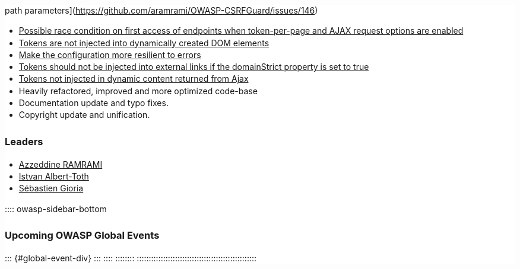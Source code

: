   path
  parameters](https://github.com/aramrami/OWASP-CSRFGuard/issues/146)
- [Possible race condition on first access of endpoints when
  token-per-page and AJAX request options are
  enabled](https://github.com/aramrami/OWASP-CSRFGuard/issues/147)
- [Tokens are not injected into dynamically created DOM
  elements](https://github.com/aramrami/OWASP-CSRFGuard/issues/148)
- [Make the configuration more resilient to
  errors](https://github.com/aramrami/OWASP-CSRFGuard/issues/149)
- [Tokens should not be injected into external links if the domainStrict
  property is set to
  true](https://github.com/aramrami/OWASP-CSRFGuard/issues/150)
- [Tokens not injected in dynamic content returned from
  Ajax](https://github.com/aramrami/OWASP-CSRFGuard/issues/151)
- Heavily refactored, improved and more optimized code-base
- Documentation update and typo fixes.
- Copyright update and unification.

### Leaders

- [Azzeddine
  RAMRAMI](../cdn-cgi/l/email-protection.html#89e8f3f3ecedede0e7eca7fbe8e4fbe8e4e0c9e6fee8faf9a7e6fbee)
- [Istvan
  Albert-Toth](../cdn-cgi/l/email-protection.html#3e574d4a485f50105f525c5b4c4a4a514a567e51495f4d4e10514c59)
- [Sébastien
  Gioria](../cdn-cgi/l/email-protection.html#cebdabacafbdbaa7aba0e0a9a7a1bca7af8ea1b9afbdbee0a1bca9)

:::: owasp-sidebar-bottom
### Upcoming OWASP Global Events

::: {#global-event-div}
:::
::::
::::::::
::::::::::::::::::::::::::::::::::::::::::::::::::
